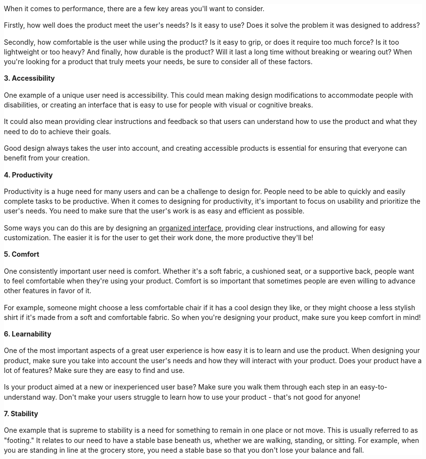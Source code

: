 When it comes to performance, there are a few key areas you'll want to consider.

Firstly, how well does the product meet the user's needs? Is it easy to use? Does it solve the problem it was designed to address?

Secondly, how comfortable is the user while using the product? Is it easy to grip, or does it require too much force? Is it too lightweight or too heavy? And finally, how durable is the product? Will it last a long time without breaking or wearing out? When you're looking for a product that truly meets your needs, be sure to consider all of these factors.

**3. Accessibility**

One example of a unique user need is accessibility. This could mean making design modifications to accommodate people with disabilities, or creating an interface that is easy to use for people with visual or cognitive breaks.

It could also mean providing clear instructions and feedback so that users can understand how to use the product and what they need to do to achieve their goals.

Good design always takes the user into account, and creating accessible products is essential for ensuring that everyone can benefit from your creation.

**4. Productivity**

Productivity is a huge need for many users and can be a challenge to design for. People need to be able to quickly and easily complete tasks to be productive. When it comes to designing for productivity, it's important to focus on usability and prioritize the user's needs. You need to make sure that the user's work is as easy and efficient as possible.

Some ways you can do this are by designing an <A rel="dofollow" href="https://uihut.com/blog/how-to-create-a-user-friendly-user-interface">organized interface</A>, providing clear instructions, and allowing for easy customization. The easier it is for the user to get their work done, the more productive they'll be!

**5. Comfort**

One consistently important user need is comfort. Whether it's a soft fabric, a cushioned seat, or a supportive back, people want to feel comfortable when they're using your product. Comfort is so important that sometimes people are even willing to advance other features in favor of it.

For example, someone might choose a less comfortable chair if it has a cool design they like, or they might choose a less stylish shirt if it's made from a soft and comfortable fabric. So when you're designing your product, make sure you keep comfort in mind!

**6. Learnability**

One of the most important aspects of a great user experience is how easy it is to learn and use the product. When designing your product, make sure you take into account the user's needs and how they will interact with your product. Does your product have a lot of features? Make sure they are easy to find and use.

Is your product aimed at a new or inexperienced user base? Make sure you walk them through each step in an easy-to-understand way. Don't make your users struggle to learn how to use your product - that's not good for anyone!

**7. Stability**

One example that is supreme to stability is a need for something to remain in one place or not move. This is usually referred to as "footing." It relates to our need to have a stable base beneath us, whether we are walking, standing, or sitting. For example, when you are standing in line at the grocery store, you need a stable base so that you don't lose your balance and fall.
